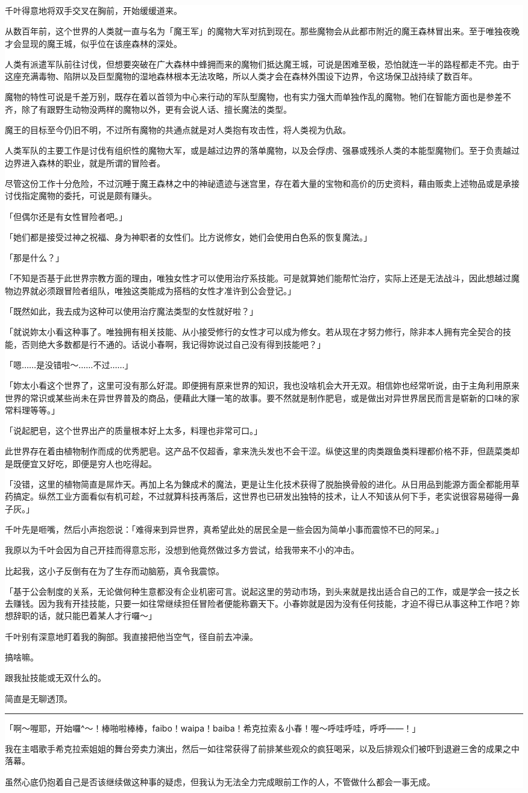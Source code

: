 千叶得意地将双手交叉在胸前，开始缓缓道来。

从数百年前，这个世界的人类就一直与名为「魔王军」的魔物大军对抗到现在。那些魔物会从此都市附近的魔王森林冒出来。至于唯独夜晚才会显现的魔王城，似乎位在该座森林的深处。

人类有派遣军队前往讨伐，但想要突破在广大森林中蜂拥而来的魔物们抵达魔王城，可说是困难至极，恐怕就连一半的路程都走不完。由于这座充满毒物、陷阱以及巨型魔物的湿地森林根本无法攻略，所以人类才会在森林外围设下边界，令这场保卫战持续了数百年。

魔物的特性可说是千差万别，既存在着以首领为中心来行动的军队型魔物，也有实力强大而单独作乱的魔物。牠们在智能方面也是参差不齐，除了有跟野生动物没两样的魔物以外，更有会说人话、擅长魔法的类型。

魔王的目标至今仍旧不明，不过所有魔物的共通点就是对人类抱有攻击性，将人类视为仇敌。

人类军队的主要工作是讨伐有组织性的魔物大军，或是越过边界的落单魔物，以及会俘虏、强暴或残杀人类的本能型魔物们。至于负责越过边界进入森林的职业，就是所谓的冒险者。

尽管这份工作十分危险，不过沉睡于魔王森林之中的神祕遗迹与迷宫里，存在着大量的宝物和高价的历史资料，藉由贩卖上述物品或是承接讨伐指定魔物的委托，可说是颇有赚头。

「但偶尔还是有女性冒险者吧。」

「她们都是接受过神之祝福、身为神职者的女性们。比方说修女，她们会使用白色系的恢复魔法。」

「那是什么？」

「不知是否基于此世界宗教方面的理由，唯独女性才可以使用治疗系技能。可是就算她们能帮忙治疗，实际上还是无法战斗，因此想越过魔物边界就必须跟冒险者组队，唯独这类能成为搭档的女性才准许到公会登记。」

「既然如此，我去成为这种可以使用治疗魔法类型的女性就好啦？」

「就说妳太小看这种事了。唯独拥有相关技能、从小接受修行的女性才可以成为修女。若从现在才努力修行，除非本人拥有完全契合的技能，否则绝大多数都是行不通的。话说小春啊，我记得妳说过自己没有得到技能吧？」

「嗯……是没错啦～……不过……」

「妳太小看这个世界了，这里可没有那么好混。即便拥有原来世界的知识，我也没啥机会大开无双。相信妳也经常听说，由于主角利用原来世界的常识或某些尚未在异世界普及的商品，便藉此大赚一笔的故事。要不然就是制作肥皂，或是做出对异世界居民而言是崭新的口味的家常料理等等。」

「说起肥皂，这个世界出产的质量根本好上太多，料理也非常可口。」

此世界存在着由植物制作而成的优秀肥皂。这产品不仅超香，拿来洗头发也不会干涩。纵使这里的肉类跟鱼类料理都价格不菲，但蔬菜类却是既便宜又好吃，即便是穷人也吃得起。

「没错，这里的植物简直是屌炸天。再加上名为鍊成术的魔法，更是让生化技术获得了脱胎换骨般的进化。从日用品到能源方面全都能用草药搞定。纵然工业方面看似有机可趁，不过就算科技再落后，这世界也已研发出独特的技术，让人不知该从何下手，老实说很容易碰得一鼻子灰。」

千叶先是咂嘴，然后小声抱怨说：「难得来到异世界，真希望此处的居民全是一些会因为简单小事而震惊不已的阿呆。」

我原以为千叶会因为自己开挂而得意忘形，没想到他竟然做过多方尝试，给我带来不小的冲击。

比起我，这小子反倒有在为了生存而动脑筋，真令我震惊。

「基于公会制度的关系，无论做何种生意都没有企业机密可言。说起这里的劳动市场，到头来就是找出适合自己的工作，或是学会一技之长去赚钱。因为我有开挂技能，只要一如往常继续担任冒险者便能称霸天下。小春妳就是因为没有任何技能，才迫不得已从事这种工作吧？妳想辞职的话，就只能巴着某人才行囉～」

千叶别有深意地盯着我的胸部。我直接把他当空气，径自前去冲澡。

搞啥嘛。

跟我扯技能或无双什么的。

简直是无聊透顶。

------

「啊～喔耶，开始囉^～！棒啪啦棒棒，faibo！waipa！baiba！希克拉索＆小春！喔～呼哇呼哇，呼呼——！」

我在主唱歌手希克拉索姐姐的舞台旁卖力演出，然后一如往常获得了前排某些观众的疯狂喝采，以及后排观众们被吓到退避三舍的成果之中落幕。

虽然心底仍抱着自己是否该继续做这种事的疑虑，但我认为无法全力完成眼前工作的人，不管做什么都会一事无成。
